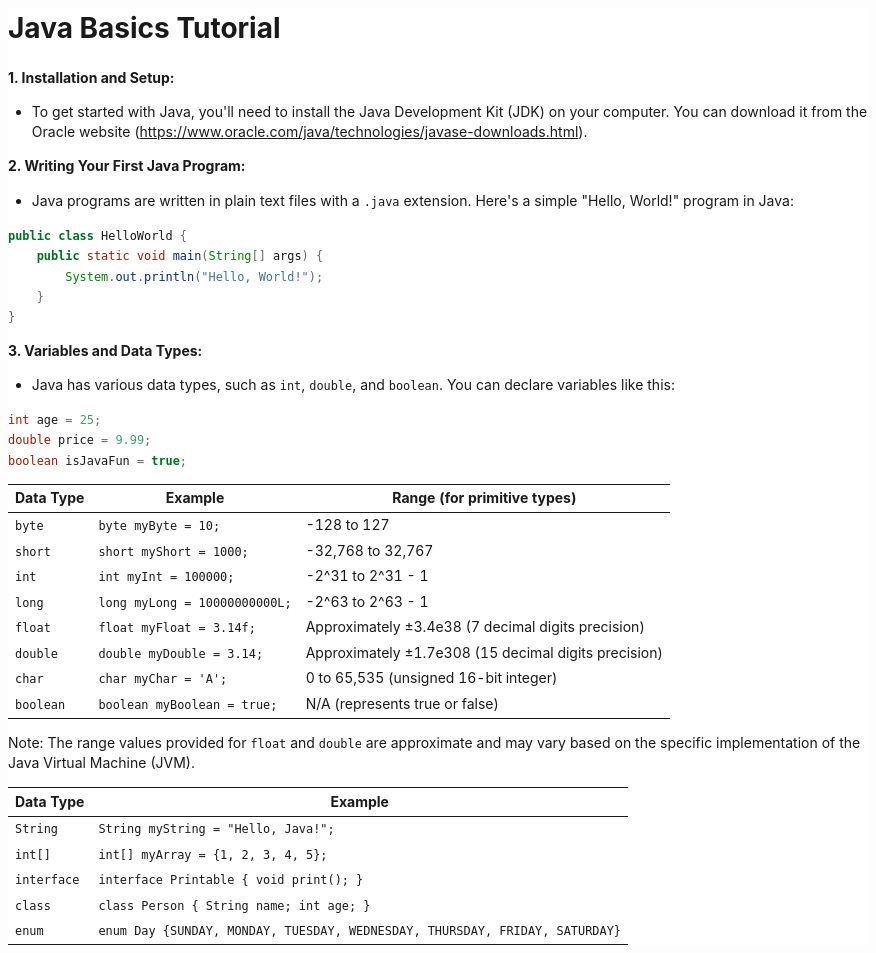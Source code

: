 # Java Basics Tutorial

**1. Installation and Setup:**
   - To get started with Java, you'll need to install the Java Development Kit (JDK) on your computer. You can download it from the Oracle website (https://www.oracle.com/java/technologies/javase-downloads.html).

**2. Writing Your First Java Program:**
   - Java programs are written in plain text files with a `.java` extension. Here's a simple "Hello, World!" program in Java:

```java
public class HelloWorld {
    public static void main(String[] args) {
        System.out.println("Hello, World!");
    }
}
```

**3. Variables and Data Types:**
   - Java has various data types, such as `int`, `double`, and `boolean`. You can declare variables like this:

```java
int age = 25;
double price = 9.99;
boolean isJavaFun = true;
```

| Data Type        | Example                 | Range (for primitive types)        |
|------------------|-------------------------|------------------------------------|
| `byte`           | `byte myByte = 10;`     | -128 to 127                        |
| `short`          | `short myShort = 1000;` | -32,768 to 32,767                  |
| `int`            | `int myInt = 100000;`   | -2^31 to 2^31 - 1                  |
| `long`           | `long myLong = 10000000000L;` | -2^63 to 2^63 - 1           |
| `float`          | `float myFloat = 3.14f;` | Approximately ±3.4e38 (7 decimal digits precision) |
| `double`         | `double myDouble = 3.14;`| Approximately ±1.7e308 (15 decimal digits precision)|
| `char`           | `char myChar = 'A';`    | 0 to 65,535 (unsigned 16-bit integer)  |
| `boolean`        | `boolean myBoolean = true;` | N/A (represents true or false)  |

Note: The range values provided for `float` and `double` are approximate and may vary based on the specific implementation of the Java Virtual Machine (JVM).

| Data Type        | Example                                       |
|------------------|-----------------------------------------------|
| `String`         | `String myString = "Hello, Java!";`           |
| `int[]`          | `int[] myArray = {1, 2, 3, 4, 5};`            |
| `interface`      | `interface Printable { void print(); }`      |
| `class`          | `class Person { String name; int age; }`     |
| `enum`           | `enum Day {SUNDAY, MONDAY, TUESDAY, WEDNESDAY, THURSDAY, FRIDAY, SATURDAY}` |
